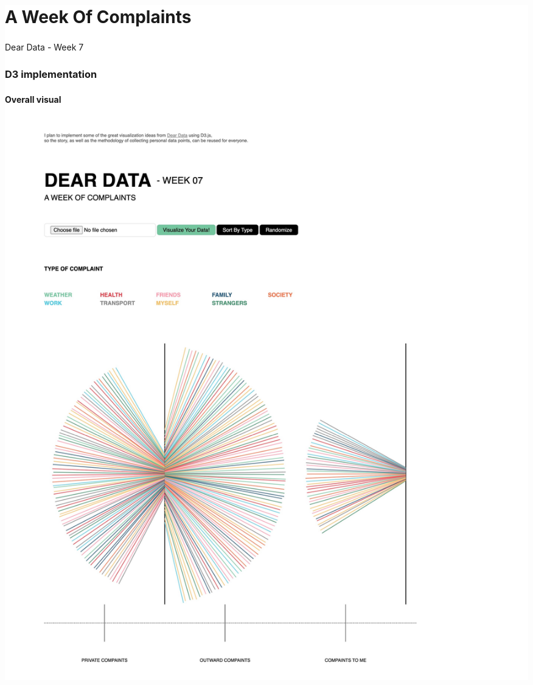 
# A Week Of Complaints
Dear Data - Week 7

### D3 implementation

#### Overall visual

<img src="asserts/Dear-Data-Week-07.jpeg" width="85%">
